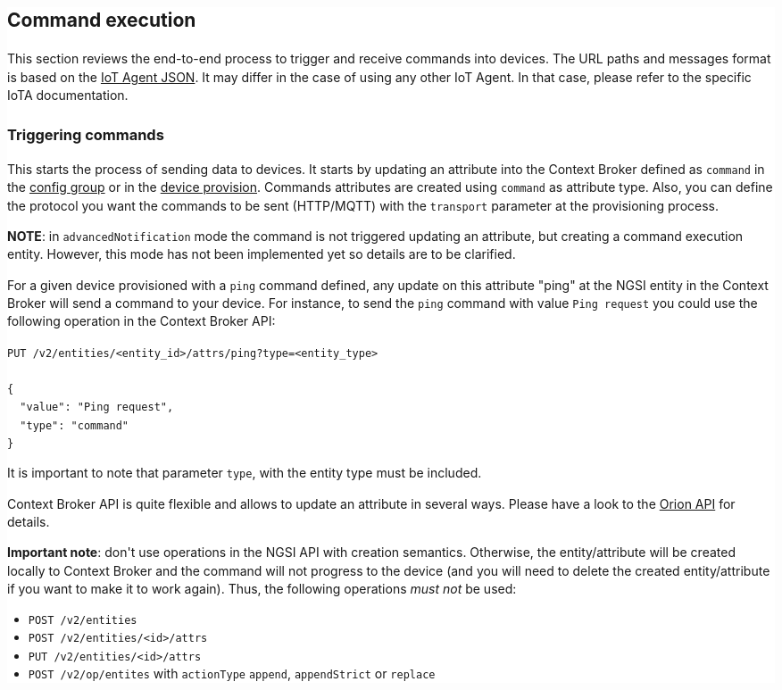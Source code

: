 ## Command execution

This section reviews the end-to-end process to trigger and receive commands into devices. The URL paths and messages
format is based on the [IoT Agent JSON](https://github.com/telefonicaid/iotagent-json). It may differ in the case of
using any other IoT Agent. In that case, please refer to the specific IoTA documentation.

### Triggering commands

This starts the process of sending data to devices. It starts by updating an attribute into the Context Broker defined
as `command` in the [config group](#config-group-datamodel) or in the [device provision](#device-datamodel). Commands
attributes are created using `command` as attribute type. Also, you can define the protocol you want the commands to be
sent (HTTP/MQTT) with the `transport` parameter at the provisioning process.

**NOTE**: in `advancedNotification` mode the command is not triggered updating an attribute, but creating a command execution entity. However, this mode has not been implemented yet so details are to be clarified.

For a given device provisioned with a `ping` command defined, any update on this attribute "ping" at the NGSI entity in
the Context Broker will send a command to your device. For instance, to send the `ping` command with value
`Ping request` you could use the following operation in the Context Broker API:

```
PUT /v2/entities/<entity_id>/attrs/ping?type=<entity_type>

{
  "value": "Ping request",
  "type": "command"
}

```

It is important to note that parameter `type`, with the entity type must be included.

Context Broker API is quite flexible and allows to update an attribute in several ways. Please have a look to the
[Orion API](<[http://telefonicaid.github.io/fiware-orion/api/v2/stable](https://github.com/telefonicaid/fiware-orion/blob/master/doc/manuals/orion-api.md)>)
for details.

**Important note**: don't use operations in the NGSI API with creation semantics. Otherwise, the entity/attribute will
be created locally to Context Broker and the command will not progress to the device (and you will need to delete the
created entity/attribute if you want to make it to work again). Thus, the following operations _must not_ be used:

-   `POST /v2/entities`
-   `POST /v2/entities/<id>/attrs`
-   `PUT /v2/entities/<id>/attrs`
-   `POST /v2/op/entites` with `actionType` `append`, `appendStrict` or `replace`
